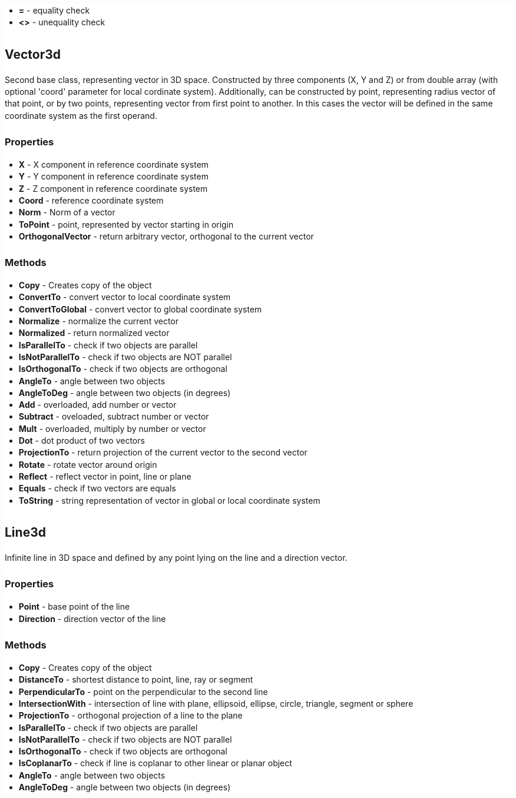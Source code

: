 * __=__ - equality check
* __<>__ - unequality check

## Vector3d

Second base class, representing vector in 3D space. Constructed by three components (X, Y and Z) or from double array
(with optional 'coord' parameter for local cordinate system). Additionally, can be constructed by point,
representing radius vector of that point, or by two points, representing vector from first point to another. In this cases
the vector will be defined in the same coordinate system as the first operand.
### Properties
* __X__ - X component in reference coordinate system
* __Y__ - Y component in reference coordinate system
* __Z__ - Z component in reference coordinate system
* __Coord__ - reference coordinate system
* __Norm__ - Norm of a vector
* __ToPoint__ - point, represented by vector starting in origin
* __OrthogonalVector__ - return arbitrary vector, orthogonal to the current vector
### Methods
* __Copy__ - Creates copy of the object
* __ConvertTo__ - convert vector to local coordinate system
* __ConvertToGlobal__ - convert vector to global coordinate system
* __Normalize__ - normalize the current vector
* __Normalized__ - return normalized vector
* __IsParallelTo__ - check if two objects are parallel
* __IsNotParallelTo__ - check if two objects are NOT parallel
* __IsOrthogonalTo__ - check if two objects are orthogonal
* __AngleTo__ - angle between two objects
* __AngleToDeg__ - angle between two objects (in degrees)
* __Add__ - overloaded, add number or vector
* __Subtract__ - oveloaded, subtract number or vector
* __Mult__ - overloaded, multiply by number or vector
* __Dot__ - dot product of two vectors
* __ProjectionTo__ - return projection of the current vector to the second vector
* __Rotate__ - rotate vector around origin
* __Reflect__ - reflect vector in point, line or plane
* __Equals__ - check if two vectors are equals
* __ToString__ - string representation of vector in global or local coordinate system

## Line3d 

Infinite line  in 3D space and defined by any point lying on the line and a direction vector.
### Properties
* __Point__ - base point of the line
* __Direction__ - direction vector of the line
### Methods
* __Copy__ - Creates copy of the object
* __DistanceTo__ - shortest distance to point, line, ray or segment
* __PerpendicularTo__ - point on the perpendicular to the second line
* __IntersectionWith__ - intersection of line with plane, ellipsoid, ellipse, circle, triangle, segment or sphere
* __ProjectionTo__ - orthogonal projection of a line to the plane
* __IsParallelTo__ - check if two objects are parallel
* __IsNotParallelTo__ - check if two objects are NOT parallel
* __IsOrthogonalTo__ - check if two objects are orthogonal
* __IsCoplanarTo__ - check if line is coplanar to other linear or planar object
* __AngleTo__ - angle between two objects
* __AngleToDeg__ - angle between two objects (in degrees)